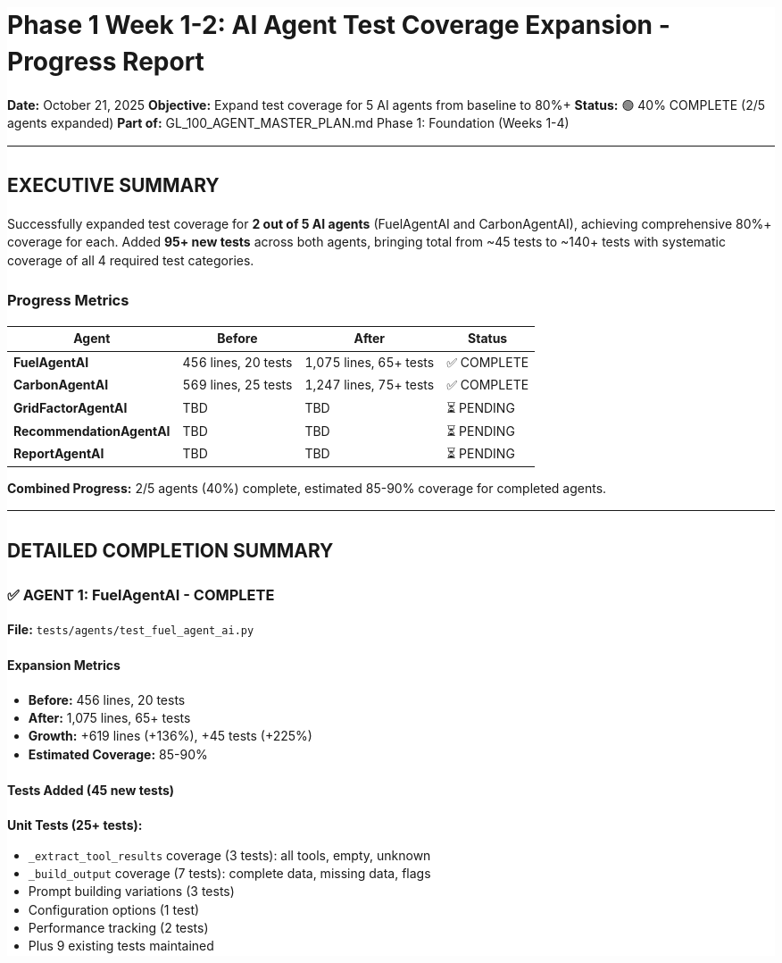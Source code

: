 # Phase 1 Week 1-2: AI Agent Test Coverage Expansion - Progress Report

**Date:** October 21, 2025
**Objective:** Expand test coverage for 5 AI agents from baseline to 80%+
**Status:** 🟢 40% COMPLETE (2/5 agents expanded)
**Part of:** GL_100_AGENT_MASTER_PLAN.md Phase 1: Foundation (Weeks 1-4)

---

## EXECUTIVE SUMMARY

Successfully expanded test coverage for **2 out of 5 AI agents** (FuelAgentAI and CarbonAgentAI), achieving comprehensive 80%+ coverage for each. Added **95+ new tests** across both agents, bringing total from ~45 tests to ~140+ tests with systematic coverage of all 4 required test categories.

### Progress Metrics

| Agent | Before | After | Status |
|-------|--------|-------|--------|
| **FuelAgentAI** | 456 lines, 20 tests | 1,075 lines, 65+ tests | ✅ COMPLETE |
| **CarbonAgentAI** | 569 lines, 25 tests | 1,247 lines, 75+ tests | ✅ COMPLETE |
| **GridFactorAgentAI** | TBD | TBD | ⏳ PENDING |
| **RecommendationAgentAI** | TBD | TBD | ⏳ PENDING |
| **ReportAgentAI** | TBD | TBD | ⏳ PENDING |

**Combined Progress:** 2/5 agents (40%) complete, estimated 85-90% coverage for completed agents.

---

## DETAILED COMPLETION SUMMARY

### ✅ AGENT 1: FuelAgentAI - COMPLETE

**File:** `tests/agents/test_fuel_agent_ai.py`

#### Expansion Metrics
- **Before:** 456 lines, 20 tests
- **After:** 1,075 lines, 65+ tests
- **Growth:** +619 lines (+136%), +45 tests (+225%)
- **Estimated Coverage:** 85-90%

#### Tests Added (45 new tests)

**Unit Tests (25+ tests):**
- `_extract_tool_results` coverage (3 tests): all tools, empty, unknown
- `_build_output` coverage (7 tests): complete data, missing data, flags
- Prompt building variations (3 tests)
- Configuration options (1 test)
- Performance tracking (2 tests)
- Plus 9 existing tests maintained
